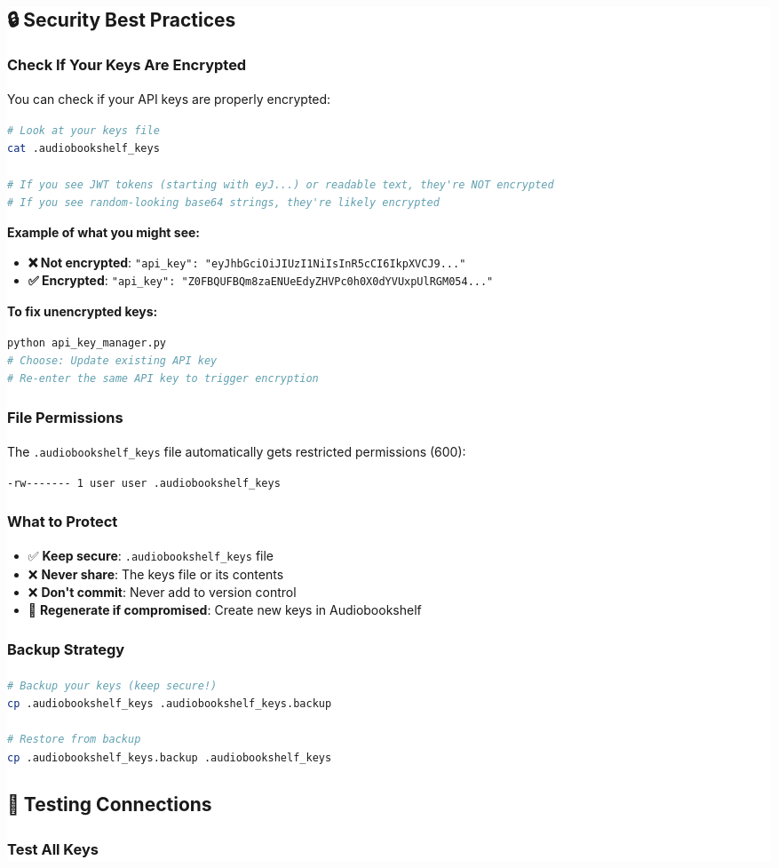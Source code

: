 ## 🔒 Security Best Practices

### Check If Your Keys Are Encrypted

You can check if your API keys are properly encrypted:

```bash
# Look at your keys file
cat .audiobookshelf_keys

# If you see JWT tokens (starting with eyJ...) or readable text, they're NOT encrypted
# If you see random-looking base64 strings, they're likely encrypted
```

**Example of what you might see:**

- **❌ Not encrypted**: `"api_key": "eyJhbGciOiJIUzI1NiIsInR5cCI6IkpXVCJ9..."`
- **✅ Encrypted**: `"api_key": "Z0FBQUFBQm8zaENUeEdyZHVPc0h0X0dYVUxpUlRGM054..."`

**To fix unencrypted keys:**

```bash
python api_key_manager.py
# Choose: Update existing API key
# Re-enter the same API key to trigger encryption
```

### File Permissions

The `.audiobookshelf_keys` file automatically gets restricted permissions (600):

```bash
-rw------- 1 user user .audiobookshelf_keys
```

### What to Protect

- ✅ **Keep secure**: `.audiobookshelf_keys` file
- ❌ **Never share**: The keys file or its contents
- ❌ **Don't commit**: Never add to version control
- 🔄 **Regenerate if compromised**: Create new keys in Audiobookshelf

### Backup Strategy

```bash
# Backup your keys (keep secure!)
cp .audiobookshelf_keys .audiobookshelf_keys.backup

# Restore from backup
cp .audiobookshelf_keys.backup .audiobookshelf_keys
```

## 🧪 Testing Connections

### Test All Keys
